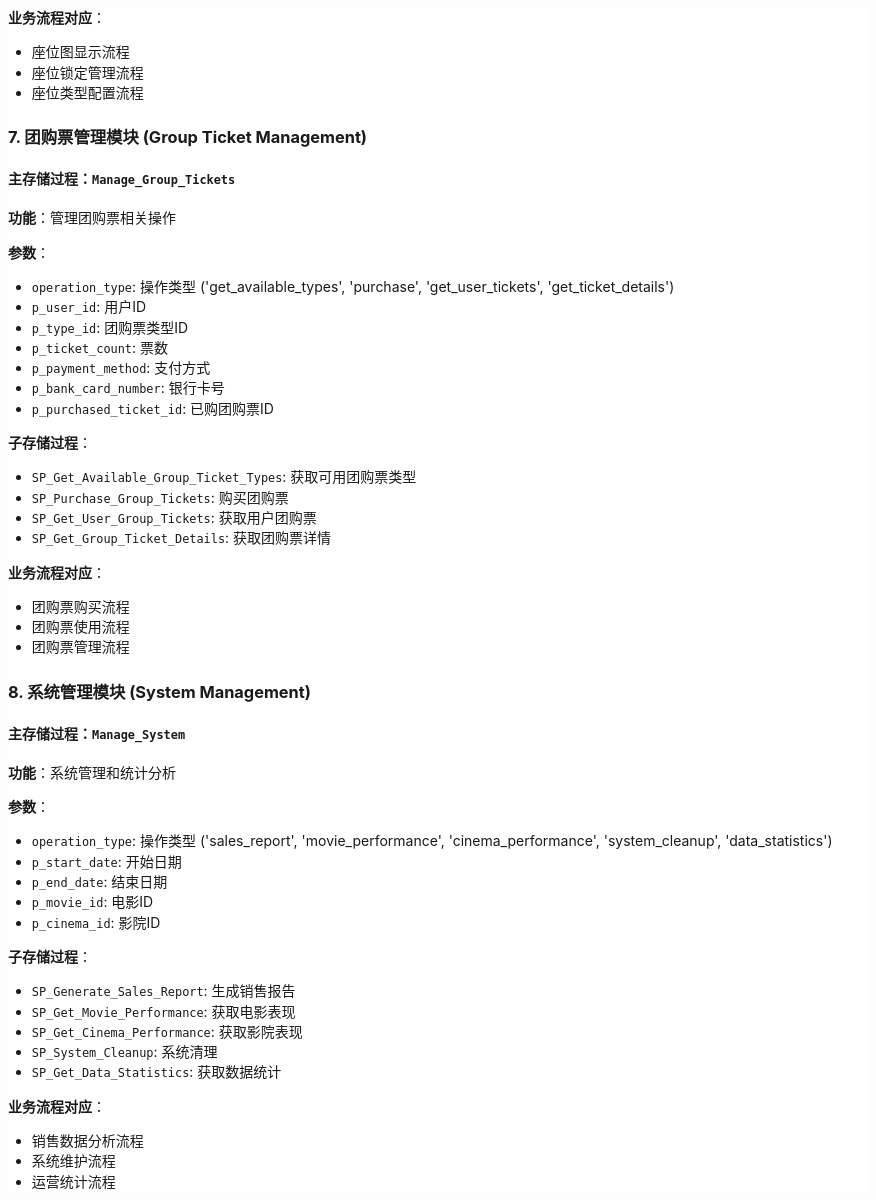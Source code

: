 **业务流程对应**：
- 座位图显示流程
- 座位锁定管理流程
- 座位类型配置流程

### 7. 团购票管理模块 (Group Ticket Management)

#### 主存储过程：`Manage_Group_Tickets`
**功能**：管理团购票相关操作

**参数**：
- `operation_type`: 操作类型 ('get_available_types', 'purchase', 'get_user_tickets', 'get_ticket_details')
- `p_user_id`: 用户ID
- `p_type_id`: 团购票类型ID
- `p_ticket_count`: 票数
- `p_payment_method`: 支付方式
- `p_bank_card_number`: 银行卡号
- `p_purchased_ticket_id`: 已购团购票ID

**子存储过程**：
- `SP_Get_Available_Group_Ticket_Types`: 获取可用团购票类型
- `SP_Purchase_Group_Tickets`: 购买团购票
- `SP_Get_User_Group_Tickets`: 获取用户团购票
- `SP_Get_Group_Ticket_Details`: 获取团购票详情

**业务流程对应**：
- 团购票购买流程
- 团购票使用流程
- 团购票管理流程

### 8. 系统管理模块 (System Management)

#### 主存储过程：`Manage_System`
**功能**：系统管理和统计分析

**参数**：
- `operation_type`: 操作类型 ('sales_report', 'movie_performance', 'cinema_performance', 'system_cleanup', 'data_statistics')
- `p_start_date`: 开始日期
- `p_end_date`: 结束日期
- `p_movie_id`: 电影ID
- `p_cinema_id`: 影院ID

**子存储过程**：
- `SP_Generate_Sales_Report`: 生成销售报告
- `SP_Get_Movie_Performance`: 获取电影表现
- `SP_Get_Cinema_Performance`: 获取影院表现
- `SP_System_Cleanup`: 系统清理
- `SP_Get_Data_Statistics`: 获取数据统计

**业务流程对应**：
- 销售数据分析流程
- 系统维护流程
- 运营统计流程
